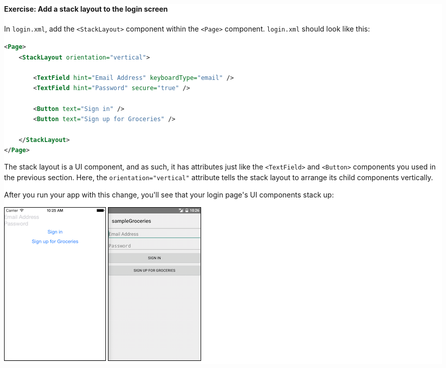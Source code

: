 <h4 class="exercise-start">
    <b>Exercise</b>: Add a stack layout to the login screen
</h4>

In `login.xml`, add the `<StackLayout>` component within the `<Page>` component. `login.xml` should look like this:

``` XML
<Page>
    <StackLayout orientation="vertical">

        <TextField hint="Email Address" keyboardType="email" />
        <TextField hint="Password" secure="true" />

        <Button text="Sign in" />
        <Button text="Sign up for Groceries" />

    </StackLayout>
</Page>
```

<div class="exercise-end"></div>

The stack layout is a UI component, and as such, it has attributes just like the `<TextField>` and `<Button>` components you used in the previous section. Here, the `orientation="vertical"` attribute tells the stack layout to arrange its child components vertically.

After you run your app with this change, you'll see that your login page's UI components stack up:

![login 2](img/cli-getting-started/chapter2/ios/2.png)
![login 2](img/cli-getting-started/chapter2/android/2.png)
